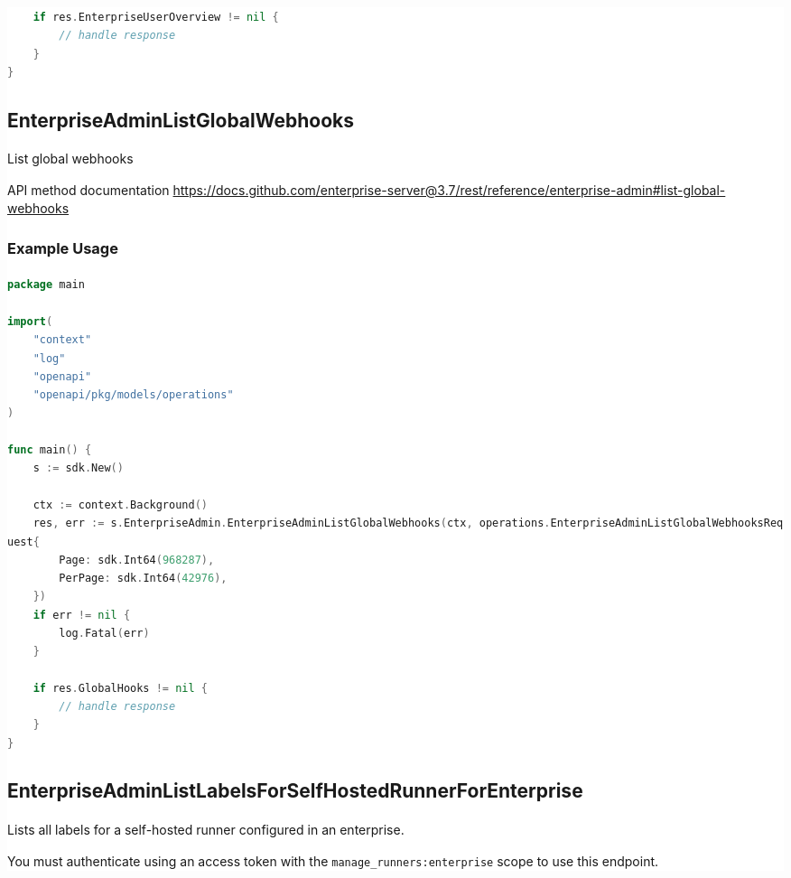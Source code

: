 ```go
    if res.EnterpriseUserOverview != nil {
        // handle response
    }
}
```

## EnterpriseAdminListGlobalWebhooks

List global webhooks

API method documentation
<https://docs.github.com/enterprise-server@3.7/rest/reference/enterprise-admin#list-global-webhooks>

### Example Usage

```go
package main

import(
	"context"
	"log"
	"openapi"
	"openapi/pkg/models/operations"
)

func main() {
    s := sdk.New()

    ctx := context.Background()
    res, err := s.EnterpriseAdmin.EnterpriseAdminListGlobalWebhooks(ctx, operations.EnterpriseAdminListGlobalWebhooksRequest{
        Page: sdk.Int64(968287),
        PerPage: sdk.Int64(42976),
    })
    if err != nil {
        log.Fatal(err)
    }

    if res.GlobalHooks != nil {
        // handle response
    }
}
```

## EnterpriseAdminListLabelsForSelfHostedRunnerForEnterprise

Lists all labels for a self-hosted runner configured in an enterprise.

You must authenticate using an access token with the `manage_runners:enterprise` scope to use this endpoint.
